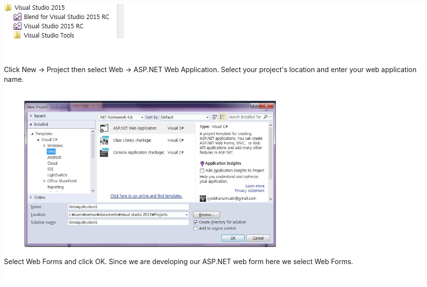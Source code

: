 <img id="141996" src="141996-6.jpg" alt="" width="247" height="71"></p>
<p>&nbsp;</p>
<p>Click New -&gt; Project then select Web -&gt; ASP.NET Web Application. Select your project's location and enter your web application name.</p>
<p><br>
<img id="141998" src="141998-8.jpg" alt="" width="600" height="300"></p>
<p>Select Web Forms and click OK. Since we are developing our ASP.NET web form here we select Web Forms.</p>
<p><br>